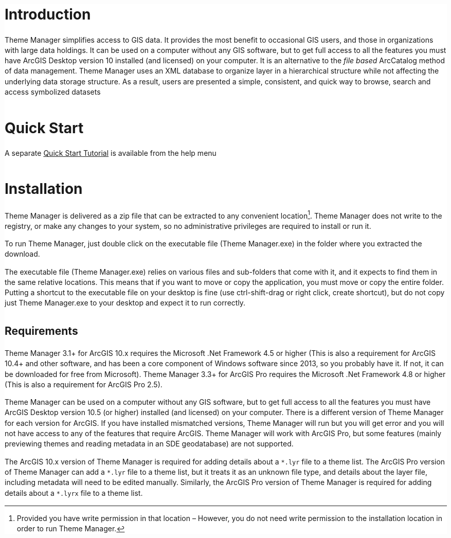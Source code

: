 # Introduction

Theme Manager simplifies access to GIS data. It provides the most benefit to occasional GIS users, and those in organizations with large data holdings. It can be used on a computer without any GIS software, but to get full access to all the features you must have ArcGIS Desktop version 10 installed (and licensed) on your computer. It is an alternative to the _file based_ ArcCatalog method of data management. Theme Manager uses an XML database to organize layer in a hierarchical structure while not affecting the underlying data storage structure. As a result, users are presented a simple, consistent, and quick way to browse, search and access symbolized datasets

# Quick Start

A separate [Quick Start Tutorial](./Startup.html) is available from the help menu

# Installation

Theme Manager is delivered as a zip file that can be extracted to any convenient location[^1]. Theme Manager does not write to the registry, or make any changes to your system, so no administrative privileges are required to install or run it.

To run Theme Manager, just double click on the executable file (Theme Manager.exe) in the folder where you extracted the download.

The executable file (Theme Manager.exe) relies on various files and sub-folders that come with it, and it expects to find them in the same relative locations. This means that if you want to move or copy the application, you must move or copy the entire folder. Putting a shortcut to the executable file on your desktop is fine (use ctrl-shift-drag or right click, create shortcut), but do not copy just Theme Manager.exe to your desktop and expect it to run correctly.

## Requirements

Theme Manager 3.1+ for ArcGIS 10.x requires the Microsoft .Net Framework 4.5 or higher (This is also a requirement for ArcGIS 10.4+ and other software, and has been a core component of Windows software since 2013, so you probably have it. If not, it can be downloaded for free from Microsoft).
Theme Manager 3.3+ for ArcGIS Pro requires the Microsoft .Net Framework 4.8 or
higher (This is also a requirement for ArcGIS Pro 2.5).

Theme Manager can be used on a computer without any GIS software, but to get full access to all the features you must have ArcGIS Desktop version 10.5 (or higher) installed (and licensed) on your computer. There is a different version of Theme Manager for each version for ArcGIS. If you have installed mismatched versions, Theme Manager will run but you will get error and you will not have access to any of the features that require ArcGIS. Theme Manager will work with ArcGIS Pro, but some features (mainly previewing themes and reading metadata in an SDE geodatabase)
are not supported.

The ArcGIS 10.x version of Theme Manager is required for adding details about
a `*.lyr` file to a theme list.  The ArcGIS Pro version of Theme Manager can
add a `*.lyr` file to a theme list, but it treats it as an unknown file type,
and details about the layer file, including metadata will need to be edited
manually. Similarly, the ArcGIS Pro version of Theme Manager is required for
adding details about a `*.lyrx` file to a theme list.


[^1]: Provided you have write permission in that location – However, you do not need write permission to the installation location in order to run Theme Manager.
[^2]: The text in the search box is broken into words at spaces and tabs, but not punctuation like commas or hyphens. Search will not be able to find a **word** with a space in it, but it can find a word with punctuation in it.
[^3]: Any other modifier keys (i.e. Alt), or any combination of modifier keys (i.e. Ctrl-Shift)
[^4]: With any combination of modifier keys (i.e. Ctrl, Shift, Alt)